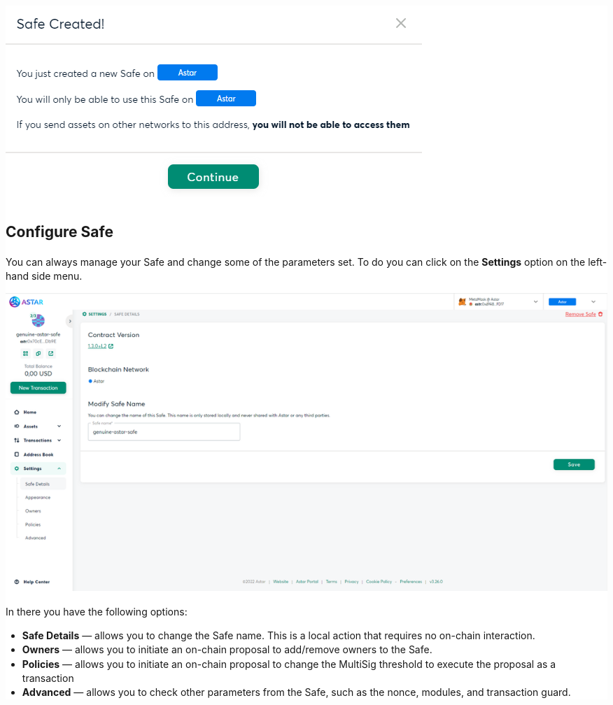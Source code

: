 ![9](img/9.png)

## Configure Safe

You can always manage your Safe and change some of the parameters set. To do you can click on the **Settings** option on the left-hand side menu.

![10](img/10.png)

In there you have the following options:

- **Safe Details** — allows you to change the Safe name. This is a local action that requires no on-chain interaction.
- **Owners** — allows you to initiate an on-chain proposal to add/remove owners to the Safe.
- **Policies** — allows you to initiate an on-chain proposal to change the MultiSig threshold to execute the proposal as a transaction
- **Advanced** — allows you to check other parameters from the Safe, such as the nonce, modules, and transaction guard.
